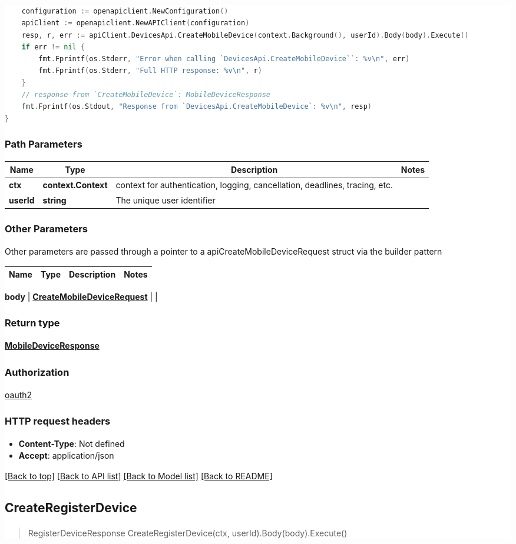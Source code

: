 ```go
    configuration := openapiclient.NewConfiguration()
    apiClient := openapiclient.NewAPIClient(configuration)
    resp, r, err := apiClient.DevicesApi.CreateMobileDevice(context.Background(), userId).Body(body).Execute()
    if err != nil {
        fmt.Fprintf(os.Stderr, "Error when calling `DevicesApi.CreateMobileDevice``: %v\n", err)
        fmt.Fprintf(os.Stderr, "Full HTTP response: %v\n", r)
    }
    // response from `CreateMobileDevice`: MobileDeviceResponse
    fmt.Fprintf(os.Stdout, "Response from `DevicesApi.CreateMobileDevice`: %v\n", resp)
}
```

### Path Parameters


Name | Type | Description  | Notes
------------- | ------------- | ------------- | -------------
**ctx** | **context.Context** | context for authentication, logging, cancellation, deadlines, tracing, etc.
**userId** | **string** | The unique user identifier | 

### Other Parameters

Other parameters are passed through a pointer to a apiCreateMobileDeviceRequest struct via the builder pattern


Name | Type | Description  | Notes
------------- | ------------- | ------------- | -------------

 **body** | [**CreateMobileDeviceRequest**](CreateMobileDeviceRequest.md) |  | 

### Return type

[**MobileDeviceResponse**](MobileDeviceResponse.md)

### Authorization

[oauth2](../README.md#oauth2)

### HTTP request headers

- **Content-Type**: Not defined
- **Accept**: application/json

[[Back to top]](#) [[Back to API list]](../README.md#documentation-for-api-endpoints)
[[Back to Model list]](../README.md#documentation-for-models)
[[Back to README]](../README.md)


## CreateRegisterDevice

> RegisterDeviceResponse CreateRegisterDevice(ctx, userId).Body(body).Execute()
